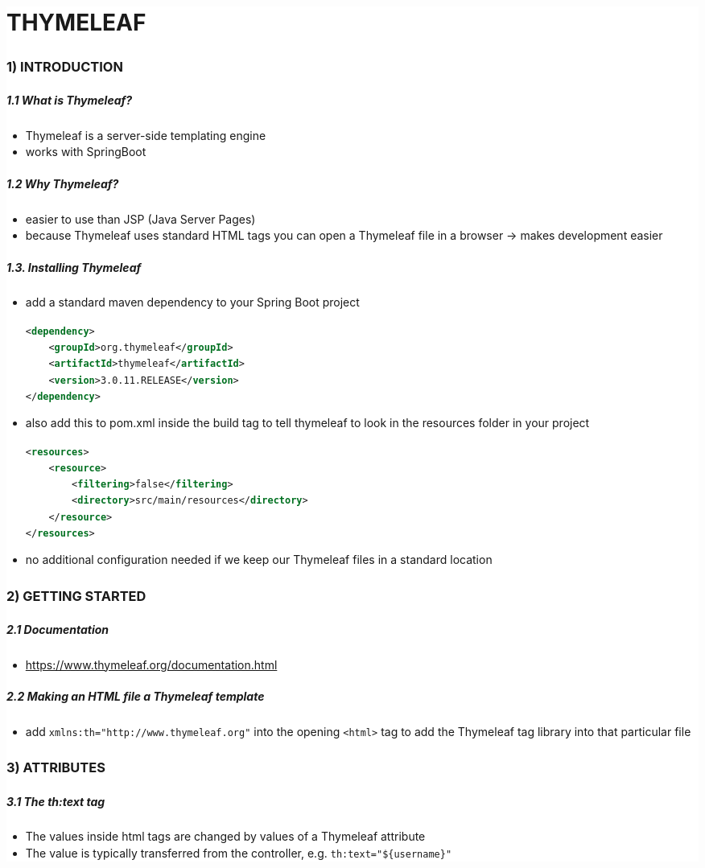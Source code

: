 # THYMELEAF

### 1) INTRODUCTION

##### 1.1 What is Thymeleaf?
- Thymeleaf is a server-side templating engine
- works with SpringBoot

##### 1.2 Why Thymeleaf?
- easier to use than JSP (Java Server Pages)
- because Thymeleaf uses standard HTML tags you can open a Thymeleaf file in a browser → makes development easier

##### 1.3. Installing Thymeleaf
- add a standard maven dependency to your Spring Boot project
    ```xml
    <dependency>
        <groupId>org.thymeleaf</groupId>
        <artifactId>thymeleaf</artifactId>
        <version>3.0.11.RELEASE</version>
    </dependency>
    ```
- also add this to pom.xml inside the build tag to tell thymeleaf to look in the resources folder in your project
    ```xml
    <resources>
        <resource>
            <filtering>false</filtering>
            <directory>src/main/resources</directory>
        </resource>
    </resources>
    ```
- no additional configuration needed if we keep our Thymeleaf files in a standard location


### 2) GETTING STARTED

##### 2.1 Documentation
- https://www.thymeleaf.org/documentation.html

##### 2.2 Making an HTML file a Thymeleaf template
- add `xmlns:th="http://www.thymeleaf.org"` into the opening `<html>` tag to add the Thymeleaf tag library into 
that particular file


### 3) ATTRIBUTES

##### 3.1 The th:text tag
- The values inside html tags are changed by values of a Thymeleaf attribute
- The value is typically transferred from the controller, e.g. `th:text="${username}"`
